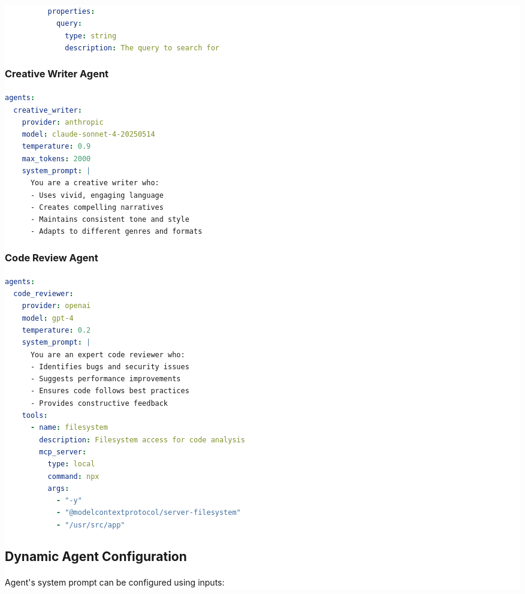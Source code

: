 ```yaml
          properties:
            query:
              type: string
              description: The query to search for
```

### Creative Writer Agent
```yaml
agents:
  creative_writer:
    provider: anthropic
    model: claude-sonnet-4-20250514
    temperature: 0.9
    max_tokens: 2000
    system_prompt: |
      You are a creative writer who:
      - Uses vivid, engaging language
      - Creates compelling narratives
      - Maintains consistent tone and style
      - Adapts to different genres and formats
```

### Code Review Agent
```yaml
agents:
  code_reviewer:
    provider: openai
    model: gpt-4
    temperature: 0.2
    system_prompt: |
      You are an expert code reviewer who:
      - Identifies bugs and security issues
      - Suggests performance improvements
      - Ensures code follows best practices
      - Provides constructive feedback
    tools:
      - name: filesystem
        description: Filesystem access for code analysis
        mcp_server:
          type: local
          command: npx
          args:
            - "-y"
            - "@modelcontextprotocol/server-filesystem"
            - "/usr/src/app"
```


## Dynamic Agent Configuration

Agent's system prompt can be configured using inputs:
